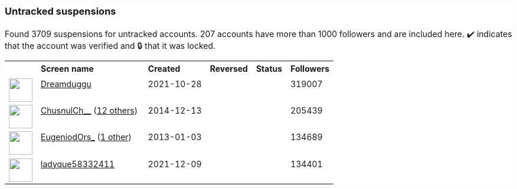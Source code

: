 
### Untracked suspensions

Found 3709 suspensions for untracked accounts.
207 accounts have more than 1000 followers and are included here.
  ✔️ indicates that the account was verified and 🔒 that it was locked.

<table>
    <tr>
        <th></th>
        <th align="left">Screen name</th>
        <th align="left">Created</th>
        <th align="left">Reversed</th>
        <th align="left">Status</th>
        <th align="left">Followers</th>
    </tr>
        <tr>
            <td><a href="https://twitter.com/intent/user?user_id=1453670609565618182">
                <img src="https://pbs.twimg.com/profile_images/1492507971024482304/hsPsDIbx_normal.jpg" width="40px" height="40px" align="center"/></a>
            </td>
            <td>
                <a href="https://twitter.com/Dreamduggu">Dreamduggu</a></td>
            <td>2021-10-28</td>
            <td></td>
            <td align="center"></td>
            <td>319007</td>
        </tr>
        <tr>
            <td><a href="https://twitter.com/intent/user?user_id=2928583759">
                <img src="https://pbs.twimg.com/profile_images/1594932649982046208/MOazCIIg_normal.jpg" width="40px" height="40px" align="center"/></a>
            </td>
            <td>
                <a href="https://twitter.com/ChusnulCh__">ChusnulCh__</a>&nbsp;(<a href="https://api.memory.lol/v1/tw/id/2928583759">12 others</a>)&nbsp;</td>
            <td>2014-12-13</td>
            <td></td>
            <td align="center"></td>
            <td>205439</td>
        </tr>
        <tr>
            <td><a href="https://twitter.com/intent/user?user_id=1057992745">
                <img src="https://pbs.twimg.com/profile_images/1155962449025093638/cf_RxVDN_normal.jpg" width="40px" height="40px" align="center"/></a>
            </td>
            <td>
                <a href="https://twitter.com/EugeniodOrs_">EugeniodOrs_</a>&nbsp;(<a href="https://api.memory.lol/v1/tw/id/1057992745">1 other</a>)&nbsp;</td>
            <td>2013-01-03</td>
            <td></td>
            <td align="center"></td>
            <td>134689</td>
        </tr>
        <tr>
            <td><a href="https://twitter.com/intent/user?user_id=1468762644715028480">
                <img src="https://pbs.twimg.com/profile_images/1594898602627072000/sTqE7STC_normal.jpg" width="40px" height="40px" align="center"/></a>
            </td>
            <td>
                <a href="https://twitter.com/ladyque58332411">ladyque58332411</a></td>
            <td>2021-12-09</td>
            <td></td>
            <td align="center"></td>
            <td>134401</td>
        </tr>